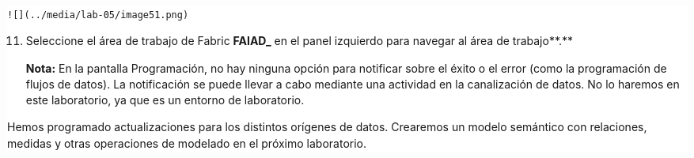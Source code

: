     ![](../media/lab-05/image51.png)

11. Seleccione el área de trabajo de Fabric **FAIAD_<inject key="Deployment ID" enableCopy="false"/>** en el panel izquierdo para navegar al área de trabajo**.**

    **Nota:** En la pantalla Programación, no hay ninguna opción para notificar sobre el éxito o el error (como la programación de flujos de datos). La notificación se puede llevar a cabo mediante una actividad en la canalización de datos. No lo haremos en este laboratorio, ya que es un entorno de laboratorio.

Hemos programado actualizaciones para los distintos orígenes de datos.
Crearemos un modelo semántico con relaciones, medidas y otras
operaciones de modelado en el próximo laboratorio.
